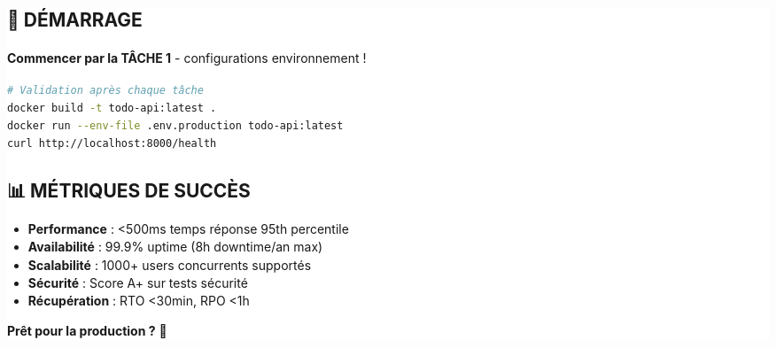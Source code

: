 ## 🚀 DÉMARRAGE

**Commencer par la TÂCHE 1** - configurations environnement !

```bash
# Validation après chaque tâche
docker build -t todo-api:latest .
docker run --env-file .env.production todo-api:latest
curl http://localhost:8000/health
```

## 📊 MÉTRIQUES DE SUCCÈS

- **Performance** : <500ms temps réponse 95th percentile
- **Availabilité** : 99.9% uptime (8h downtime/an max)
- **Scalabilité** : 1000+ users concurrents supportés
- **Sécurité** : Score A+ sur tests sécurité
- **Récupération** : RTO <30min, RPO <1h

**Prêt pour la production ?** 🚀
